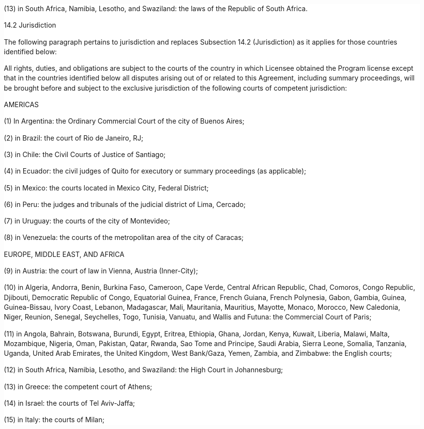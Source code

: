 (13) in South Africa, Namibia, Lesotho, and Swaziland: the laws of the Republic
of South Africa.

14.2 Jurisdiction

The following paragraph pertains to jurisdiction and replaces Subsection 14.2
(Jurisdiction) as it applies for those countries identified below:

All rights, duties, and obligations are subject to the courts of the country in
which Licensee obtained the Program license except that in the countries
identified below all disputes arising out of or related to this Agreement,
including summary proceedings, will be brought before and subject to the
exclusive jurisdiction of the following courts of competent jurisdiction:

AMERICAS

(1) In Argentina: the Ordinary Commercial Court of the city of Buenos Aires;

(2) in Brazil: the court of Rio de Janeiro, RJ;

(3) in Chile: the Civil Courts of Justice of Santiago;

(4) in Ecuador: the civil judges of Quito for executory or summary proceedings
(as applicable);

(5) in Mexico: the courts located in Mexico City, Federal District;

(6) in Peru: the judges and tribunals of the judicial district of Lima,
Cercado;

(7) in Uruguay: the courts of the city of Montevideo;

(8) in Venezuela: the courts of the metropolitan area of the city of Caracas;

EUROPE, MIDDLE EAST, AND AFRICA

(9) in Austria: the court of law in Vienna, Austria (Inner-City);

(10) in Algeria, Andorra, Benin, Burkina Faso, Cameroon, Cape Verde, Central
African Republic, Chad, Comoros, Congo Republic, Djibouti, Democratic Republic
of Congo, Equatorial Guinea, France, French Guiana, French Polynesia, Gabon,
Gambia, Guinea, Guinea-Bissau, Ivory Coast, Lebanon, Madagascar, Mali,
Mauritania, Mauritius, Mayotte, Monaco, Morocco, New Caledonia, Niger, Reunion,
Senegal, Seychelles, Togo, Tunisia, Vanuatu, and Wallis and Futuna: the
Commercial Court of Paris;

(11) in Angola, Bahrain, Botswana, Burundi, Egypt, Eritrea, Ethiopia, Ghana,
Jordan, Kenya, Kuwait, Liberia, Malawi, Malta, Mozambique, Nigeria, Oman,
Pakistan, Qatar, Rwanda, Sao Tome and Principe, Saudi Arabia, Sierra Leone,
Somalia, Tanzania, Uganda, United Arab Emirates, the United Kingdom, West
Bank/Gaza, Yemen, Zambia, and Zimbabwe: the English courts;

(12) in South Africa, Namibia, Lesotho, and Swaziland: the High Court in
Johannesburg;

(13) in Greece: the competent court of Athens;

(14) in Israel: the courts of Tel Aviv-Jaffa;

(15) in Italy: the courts of Milan;
